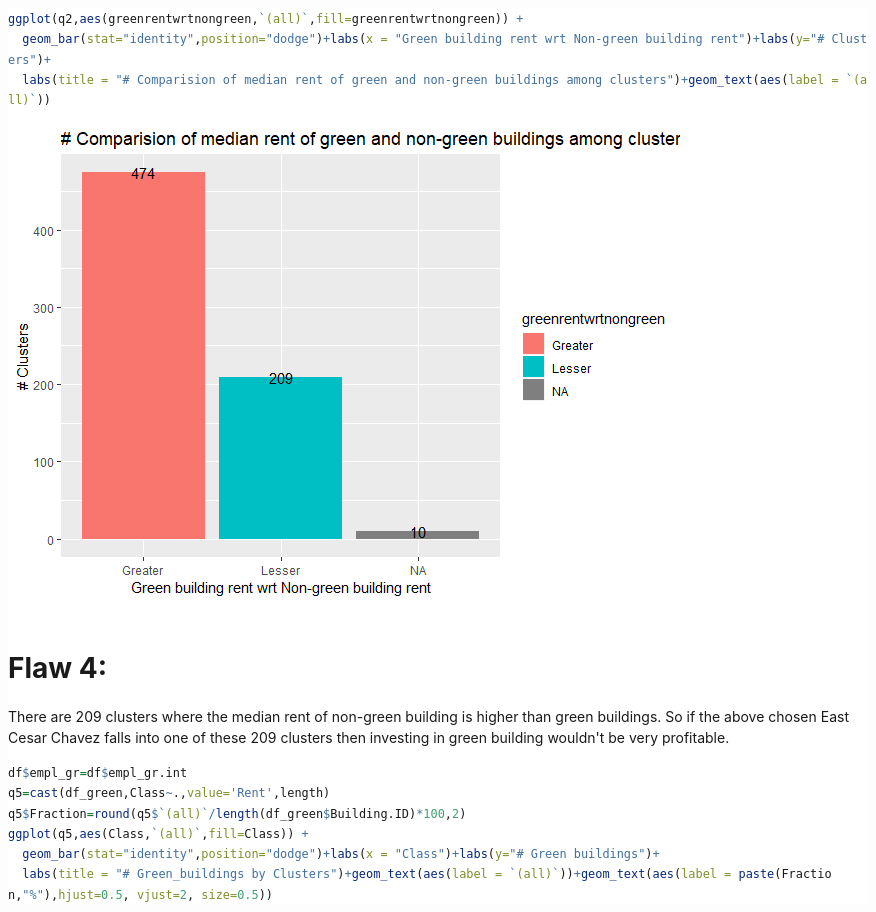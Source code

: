``` r
ggplot(q2,aes(greenrentwrtnongreen,`(all)`,fill=greenrentwrtnongreen)) + 
  geom_bar(stat="identity",position="dodge")+labs(x = "Green building rent wrt Non-green building rent")+labs(y="# Clusters")+
  labs(title = "# Comparision of median rent of green and non-green buildings among clusters")+geom_text(aes(label = `(all)`))
```

![](Excercise1_files/figure-markdown_github/unnamed-chunk-6-1.png)

Flaw 4:
=======

There are 209 clusters where the median rent of non-green building is higher than green buildings. So if the above chosen East Cesar Chavez falls into one of these 209 clusters then investing in green building wouldn't be very profitable.

``` r
df$empl_gr=df$empl_gr.int
q5=cast(df_green,Class~.,value='Rent',length)
q5$Fraction=round(q5$`(all)`/length(df_green$Building.ID)*100,2)
ggplot(q5,aes(Class,`(all)`,fill=Class)) + 
  geom_bar(stat="identity",position="dodge")+labs(x = "Class")+labs(y="# Green buildings")+
  labs(title = "# Green_buildings by Clusters")+geom_text(aes(label = `(all)`))+geom_text(aes(label = paste(Fraction,"%"),hjust=0.5, vjust=2, size=0.5))
```
